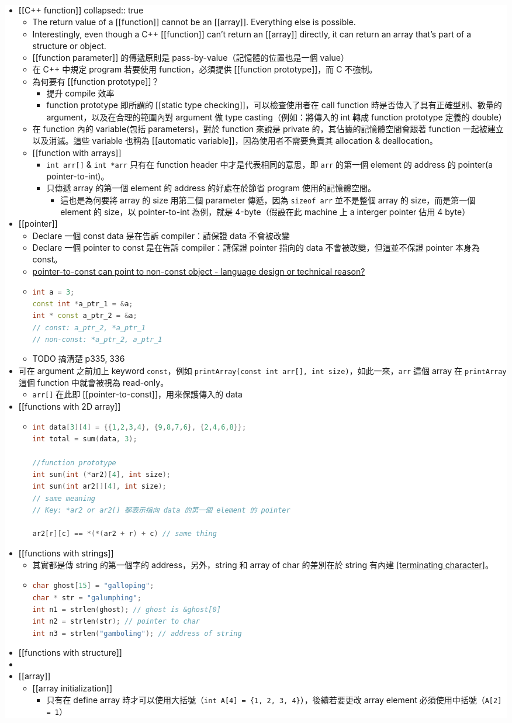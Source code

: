 - [[C++ function]]
  collapsed:: true
	- The return value of a [[function]] cannot be an [[array]]. Everything else is possible.
	- Interestingly, even though a C++ [[function]] can’t return an [[array]] directly, it can return an array that’s part of a structure or object.
	- [[function parameter]] 的傳遞原則是 pass-by-value（記憶體的位置也是一個 value）
	- 在 C++ 中規定 program 若要使用 function，必須提供 [[function prototype]]，而 C 不強制。
	- 為何要有 [[function prototype]]？
		- 提升 compile 效率
		- function prototype 即所謂的 [[static type checking]]，可以檢查使用者在 call function 時是否傳入了具有正確型別、數量的 argument，以及在合理的範圍內對 argument 做 type casting（例如：將傳入的 int 轉成 function prototype 定義的 double）
	- 在 function 內的 variable(包括 parameters)，對於 function 來說是 private 的，其佔據的記憶體空間會跟著 function 一起被建立以及消滅。這些 variable 也稱為 [[automatic variable]]，因為使用者不需要負責其 allocation & deallocation。
	- [[function with arrays]]
		- `int arr[]` & `int *arr` 只有在 function header 中才是代表相同的意思，即 `arr` 的第一個 element 的 address 的 pointer(a pointer-to-int)。
		- 只傳遞 array 的第一個 element 的 address 的好處在於節省 program 使用的記憶體空間。
			- 這也是為何要將 array 的 size 用第二個 parameter 傳遞，因為 `sizeof arr` 並不是整個 array 的 size，而是第一個 element 的 size，以 pointer-to-int 為例，就是 4-byte（假設在此 machine 上 a interger pointer 佔用 4 byte）
- [[pointer]]
	- Declare 一個 const data 是在告訴 compiler：請保證 data 不會被改變
	- Declare 一個 pointer to const  是在告訴 compiler：請保證 pointer 指向的 data 不會被改變，但這並不保證 pointer 本身為 const。
	- [pointer-to-const can point to non-const object - language design or technical reason?](https://stackoverflow.com/questions/13061450/pointer-to-const-can-point-to-non-const-object-language-design-or-technical-re)
	- ```cpp
	  int a = 3;
	  const int *a_ptr_1 = &a;
	  int * const a_ptr_2 = &a;
	  // const: a_ptr_2, *a_ptr_1 
	  // non-const: *a_ptr_2, a_ptr_1
	  ```
	- TODO 搞清楚 p335, 336
- 可在 argument 之前加上 keyword `const`，例如 `printArray(const int arr[], int size)`，如此一來，`arr` 這個 array 在 `printArray` 這個 function 中就會被視為 read-only。
	- `arr[]` 在此即 [[pointer-to-const]]，用來保護傳入的 data
- [[functions with 2D array]]
	- ```cpp
	  int data[3][4] = {{1,2,3,4}, {9,8,7,6}, {2,4,6,8}};
	  int total = sum(data, 3);
	  
	  //function prototype
	  int sum(int (*ar2)[4], int size);
	  int sum(int ar2[][4], int size);
	  // same meaning
	  // Key: *ar2 or ar2[] 都表示指向 data 的第一個 element 的 pointer
	  
	  ar2[r][c] == *(*(ar2 + r) + c) // same thing
	  ```
- [[functions with strings]]
	- 其實都是傳 string 的第一個字的 address，另外，string 和 array of char 的差別在於 string 有內建 [[terminating character]](`'\0'`)。
	- ```cpp
	  char ghost[15] = "galloping";
	  char * str = "galumphing";
	  int n1 = strlen(ghost); // ghost is &ghost[0]
	  int n2 = strlen(str); // pointer to char
	  int n3 = strlen("gamboling"); // address of string
	  ```
- [[functions with structure]]
-
- [[array]]
	- [[array initialization]]
		- 只有在 define array 時才可以使用大括號（`int A[4] = {1, 2, 3, 4}`），後續若要更改 array element 必須使用中括號（`A[2] = 1`）